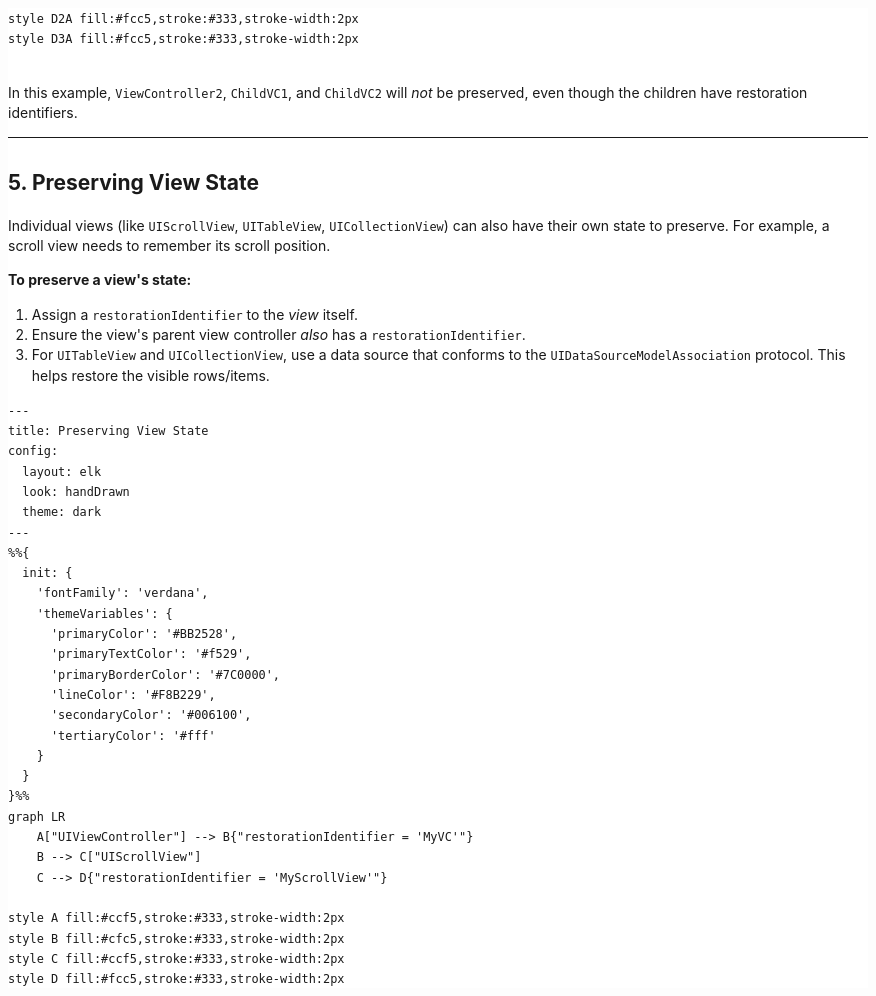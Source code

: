 ```mermaid
style D2A fill:#fcc5,stroke:#333,stroke-width:2px
style D3A fill:#fcc5,stroke:#333,stroke-width:2px
    
```

In this example, `ViewController2`, `ChildVC1`, and `ChildVC2` will *not* be preserved, even though the children have restoration identifiers.

---

## 5. Preserving View State

Individual views (like `UIScrollView`, `UITableView`, `UICollectionView`) can also have their own state to preserve.  For example, a scroll view needs to remember its scroll position.

**To preserve a view's state:**

1.  Assign a `restorationIdentifier` to the *view* itself.
2.  Ensure the view's parent view controller *also* has a `restorationIdentifier`.
3.  For `UITableView` and `UICollectionView`, use a data source that conforms to the `UIDataSourceModelAssociation` protocol. This helps restore the visible rows/items.

```mermaid
---
title: Preserving View State
config:
  layout: elk
  look: handDrawn
  theme: dark
---
%%{
  init: {
    'fontFamily': 'verdana',
    'themeVariables': {
      'primaryColor': '#BB2528',
      'primaryTextColor': '#f529',
      'primaryBorderColor': '#7C0000',
      'lineColor': '#F8B229',
      'secondaryColor': '#006100',
      'tertiaryColor': '#fff'
    }
  }
}%%
graph LR
    A["UIViewController"] --> B{"restorationIdentifier = 'MyVC'"}
    B --> C["UIScrollView"]
    C --> D{"restorationIdentifier = 'MyScrollView'"}
    
style A fill:#ccf5,stroke:#333,stroke-width:2px
style B fill:#cfc5,stroke:#333,stroke-width:2px
style C fill:#ccf5,stroke:#333,stroke-width:2px
style D fill:#fcc5,stroke:#333,stroke-width:2px

```

